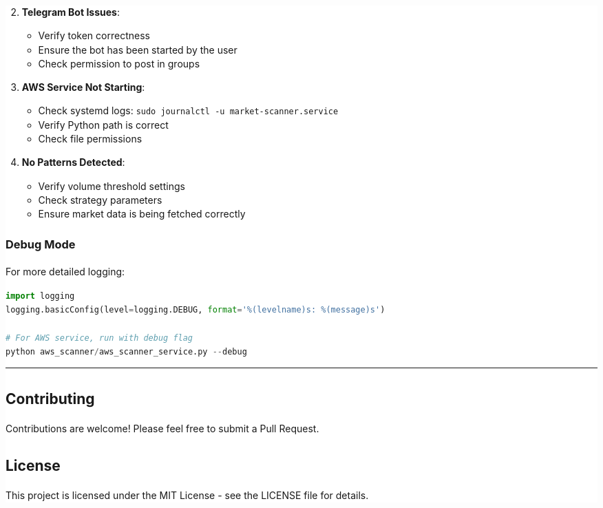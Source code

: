 2. **Telegram Bot Issues**:
   - Verify token correctness
   - Ensure the bot has been started by the user
   - Check permission to post in groups

3. **AWS Service Not Starting**:
   - Check systemd logs: `sudo journalctl -u market-scanner.service`
   - Verify Python path is correct
   - Check file permissions

4. **No Patterns Detected**:
   - Verify volume threshold settings
   - Check strategy parameters
   - Ensure market data is being fetched correctly

### Debug Mode

For more detailed logging:

```python
import logging
logging.basicConfig(level=logging.DEBUG, format='%(levelname)s: %(message)s')

# For AWS service, run with debug flag
python aws_scanner/aws_scanner_service.py --debug
```

---

## Contributing

Contributions are welcome! Please feel free to submit a Pull Request.

## License

This project is licensed under the MIT License - see the LICENSE file for details.
